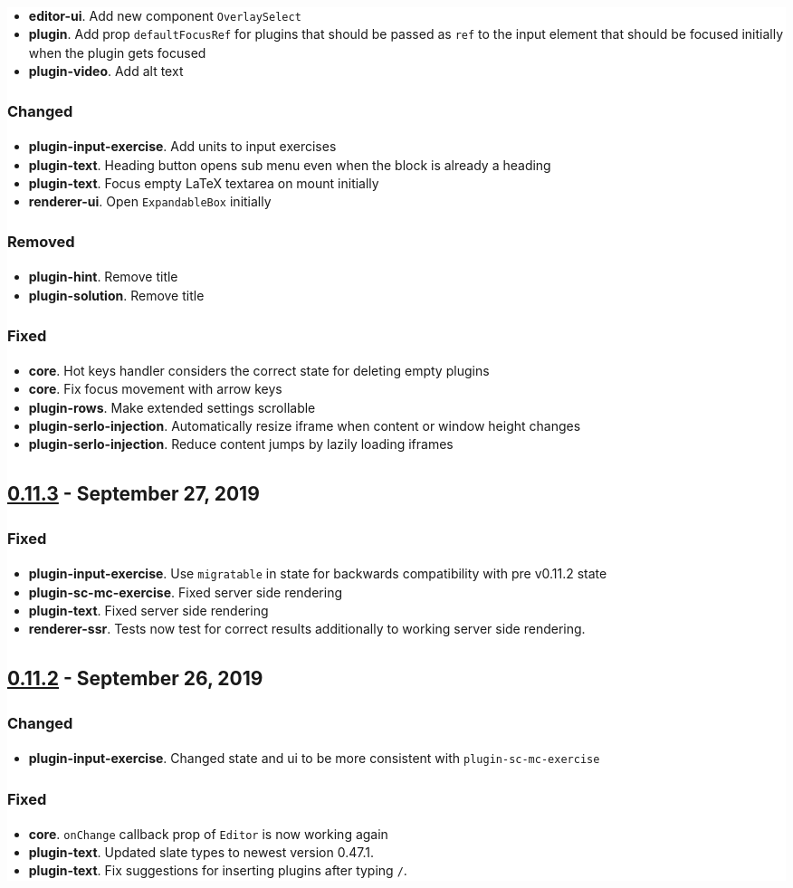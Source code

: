 - **editor-ui**. Add new component `OverlaySelect`
- **plugin**. Add prop `defaultFocusRef` for plugins that should be passed as `ref` to the input element that should be focused initially when the plugin gets focused
- **plugin-video**. Add alt text

### Changed

- **plugin-input-exercise**. Add units to input exercises
- **plugin-text**. Heading button opens sub menu even when the block is already a heading
- **plugin-text**. Focus empty LaTeX textarea on mount initially
- **renderer-ui**. Open `ExpandableBox` initially

### Removed

- **plugin-hint**. Remove title
- **plugin-solution**. Remove title

### Fixed

- **core**. Hot keys handler considers the correct state for deleting empty plugins
- **core**. Fix focus movement with arrow keys
- **plugin-rows**. Make extended settings scrollable
- **plugin-serlo-injection**. Automatically resize iframe when content or window height changes
- **plugin-serlo-injection**. Reduce content jumps by lazily loading iframes

## [0.11.3](https://github.com/edtr-io/edtr-io/compare/v0.11.2..v0.11.3) - September 27, 2019

### Fixed

- **plugin-input-exercise**. Use `migratable` in state for backwards compatibility with pre v0.11.2 state
- **plugin-sc-mc-exercise**. Fixed server side rendering
- **plugin-text**. Fixed server side rendering
- **renderer-ssr**. Tests now test for correct results additionally to working server side rendering.

## [0.11.2](https://github.com/edtr-io/edtr-io/compare/v0.11.1..v0.11.2) - September 26, 2019

### Changed

- **plugin-input-exercise**. Changed state and ui to be more consistent with `plugin-sc-mc-exercise`

### Fixed

- **core**. `onChange` callback prop of `Editor` is now working again
- **plugin-text**. Updated slate types to newest version 0.47.1.
- **plugin-text**. Fix suggestions for inserting plugins after typing `/`.
